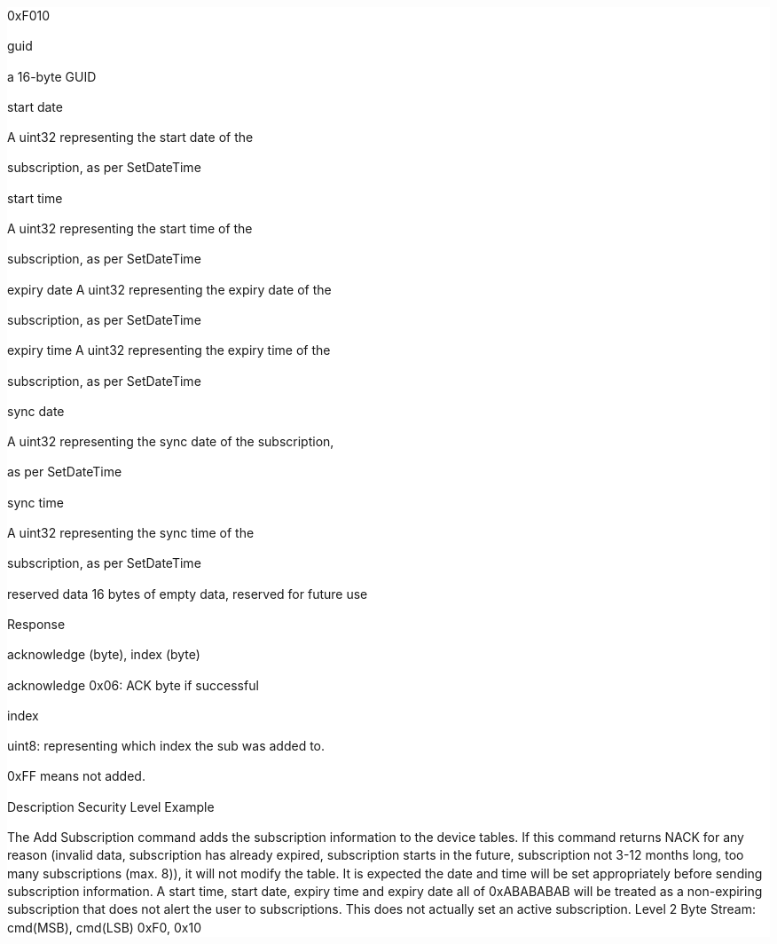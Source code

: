 0xF010

guid

a 16-byte GUID

start date

A uint32 representing the start date of the

subscription, as per SetDateTime

start time

A uint32 representing the start time of the

subscription, as per SetDateTime

expiry date A uint32 representing the expiry date of the

subscription, as per SetDateTime

expiry time A uint32 representing the expiry time of the

subscription, as per SetDateTime

sync date

A uint32 representing the sync date of the subscription,

as per SetDateTime

sync time

A uint32 representing the sync time of the

subscription, as per SetDateTime

reserved data 16 bytes of empty data, reserved for future use

Response

acknowledge (byte), index (byte)

acknowledge 0x06: ACK byte if successful

index

uint8: representing which index the sub was added to.

0xFF means not added.

Description Security Level Example

The Add Subscription command adds the subscription information to the
device tables. If this command returns NACK for any reason (invalid
data, subscription has already expired, subscription starts in the
future, subscription not 3-12 months long, too many subscriptions (max.
8)), it will not modify the table. It is expected the date and time will
be set appropriately before sending subscription information. A start
time, start date, expiry time and expiry date all of 0xABABABAB will be
treated as a non-expiring subscription that does not alert the user to
subscriptions. This does not actually set an active subscription. Level
2 Byte Stream: cmd(MSB), cmd(LSB) 0xF0, 0x10
